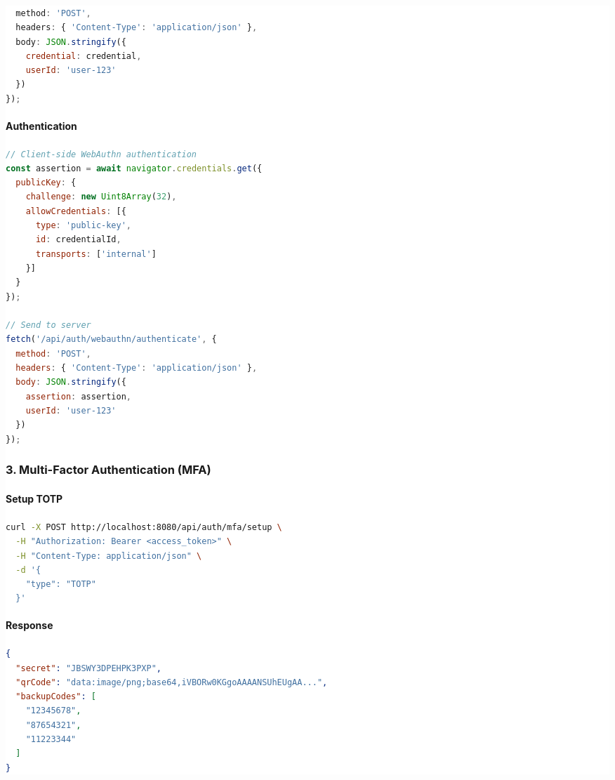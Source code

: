 ```javascript
  method: 'POST',
  headers: { 'Content-Type': 'application/json' },
  body: JSON.stringify({
    credential: credential,
    userId: 'user-123'
  })
});
```

#### Authentication
```javascript
// Client-side WebAuthn authentication
const assertion = await navigator.credentials.get({
  publicKey: {
    challenge: new Uint8Array(32),
    allowCredentials: [{
      type: 'public-key',
      id: credentialId,
      transports: ['internal']
    }]
  }
});

// Send to server
fetch('/api/auth/webauthn/authenticate', {
  method: 'POST',
  headers: { 'Content-Type': 'application/json' },
  body: JSON.stringify({
    assertion: assertion,
    userId: 'user-123'
  })
});
```

### 3. Multi-Factor Authentication (MFA)

#### Setup TOTP
```bash
curl -X POST http://localhost:8080/api/auth/mfa/setup \
  -H "Authorization: Bearer <access_token>" \
  -H "Content-Type: application/json" \
  -d '{
    "type": "TOTP"
  }'
```

#### Response
```json
{
  "secret": "JBSWY3DPEHPK3PXP",
  "qrCode": "data:image/png;base64,iVBORw0KGgoAAAANSUhEUgAA...",
  "backupCodes": [
    "12345678",
    "87654321",
    "11223344"
  ]
}
```
